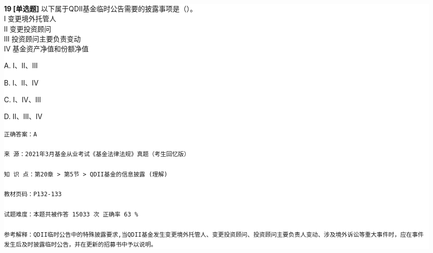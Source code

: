 
**19 [单选题]** 以下属于QDII基金临时公告需要的披露事项是（）。<br />
Ⅰ 变更境外托管人<br />
Ⅱ 变更投资顾问<br />
Ⅲ 投资顾问主要负责变动<br />
Ⅳ 基金资产净值和份额净值

A. Ⅰ、Ⅱ、Ⅲ

B. Ⅰ、Ⅱ、Ⅳ

C. Ⅰ、Ⅳ、Ⅲ

D. Ⅱ、Ⅲ、Ⅳ

```
正确答案：A

来 源：2021年3月基金从业考试《基金法律法规》真题（考生回忆版）

知 识 点：第20章 > 第5节 > QDII基金的信息披露 (理解)

教材页码：P132-133

试题难度：本题共被作答 15033 次 正确率 63 %

参考解释：QDII临时公告中的特殊披露要求,当QDII基金发生变更境外托管人、变更投资顾问、投资顾问主要负责人变动、涉及境外诉讼等重大事件时，应在事件发生后及时披露临时公告，并在更新的招募书中予以说明。
```

